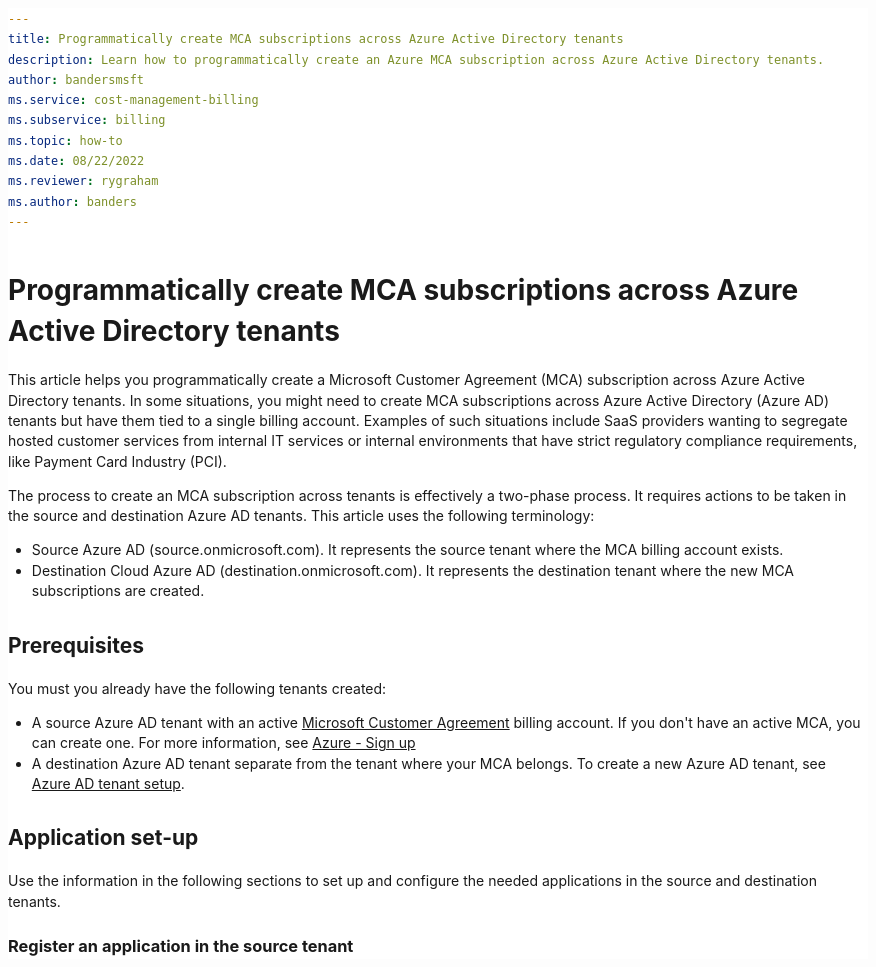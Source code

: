```yaml
---
title: Programmatically create MCA subscriptions across Azure Active Directory tenants
description: Learn how to programmatically create an Azure MCA subscription across Azure Active Directory tenants.
author: bandersmsft
ms.service: cost-management-billing
ms.subservice: billing
ms.topic: how-to
ms.date: 08/22/2022
ms.reviewer: rygraham
ms.author: banders
---
```


# Programmatically create MCA subscriptions across Azure Active Directory tenants

This article helps you programmatically create a Microsoft Customer Agreement (MCA) subscription across Azure Active Directory tenants. In some situations, you might need to create MCA subscriptions across Azure Active Directory (Azure AD) tenants but have them tied to a single billing account. Examples of such situations include SaaS providers wanting to segregate hosted customer services from internal IT services or internal environments that have strict regulatory compliance requirements, like Payment Card Industry (PCI).

The process to create an MCA subscription across tenants is effectively a two-phase process. It requires actions to be taken in the source and destination Azure AD tenants. This article uses the following terminology:

- Source Azure AD (source.onmicrosoft.com). It represents the source tenant where the MCA billing account exists.
- Destination Cloud Azure AD (destination.onmicrosoft.com). It represents the destination tenant where the new MCA subscriptions are created.

## Prerequisites

You must you already have the following tenants created:

- A source Azure AD tenant with an active [Microsoft Customer Agreement](create-subscription.md) billing account. If you don't have an active MCA, you can create one. For more information, see [Azure - Sign up](https://signup.azure.com/)
- A destination Azure AD tenant separate from the tenant where your MCA belongs. To create a new Azure AD tenant, see [Azure AD tenant setup](../../active-directory/develop/quickstart-create-new-tenant.md).

## Application set-up

Use the information in the following sections to set up and configure the needed applications in the source and destination tenants.

### Register an application in the source tenant
